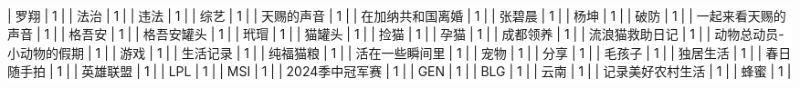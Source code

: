 | 罗翔 | 1 |
| 法治 | 1 |
| 违法 | 1 |
| 综艺 | 1 |
| 天赐的声音 | 1 |
| 在加纳共和国离婚 | 1 |
| 张碧晨 | 1 |
| 杨坤 | 1 |
| 破防 | 1 |
| 一起来看天赐的声音 | 1 |
| 格吾安 | 1 |
| 格吾安罐头 | 1 |
| 玳瑁 | 1 |
| 猫罐头 | 1 |
| 捡猫 | 1 |
| 孕猫 | 1 |
| 成都领养 | 1 |
| 流浪猫救助日记 | 1 |
| 动物总动员-小动物的假期 | 1 |
| 游戏 | 1 |
| 生活记录 | 1 |
| 纯福猫粮 | 1 |
| 活在一些瞬间里 | 1 |
| 宠物 | 1 |
| 分享 | 1 |
| 毛孩子 | 1 |
| 独居生活 | 1 |
| 春日随手拍 | 1 |
| 英雄联盟 | 1 |
| LPL | 1 |
| MSI | 1 |
| 2024季中冠军赛 | 1 |
| GEN | 1 |
| BLG | 1 |
| 云南 | 1 |
| 记录美好农村生活 | 1 |
| 蜂蜜 | 1 |